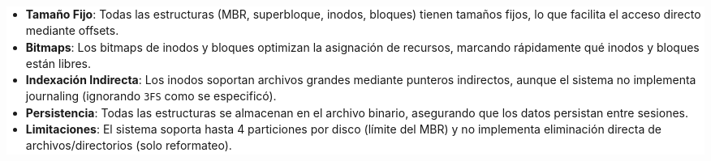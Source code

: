 - **Tamaño Fijo**: Todas las estructuras (MBR, superbloque, inodos, bloques) tienen tamaños fijos, lo que facilita el acceso directo mediante offsets.
- **Bitmaps**: Los bitmaps de inodos y bloques optimizan la asignación de recursos, marcando rápidamente qué inodos y bloques están libres.
- **Indexación Indirecta**: Los inodos soportan archivos grandes mediante punteros indirectos, aunque el sistema no implementa journaling (ignorando `3FS` como se especificó).
- **Persistencia**: Todas las estructuras se almacenan en el archivo binario, asegurando que los datos persistan entre sesiones.
- **Limitaciones**: El sistema soporta hasta 4 particiones por disco (límite del MBR) y no implementa eliminación directa de archivos/directorios (solo reformateo).

